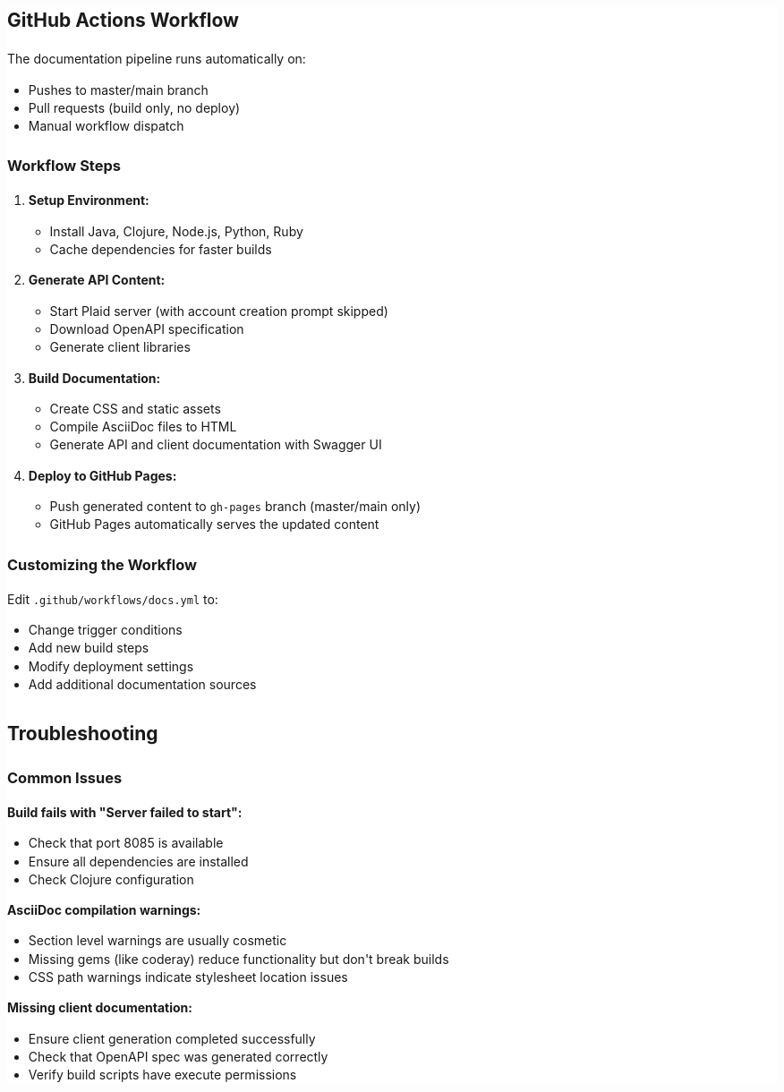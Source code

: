 ## GitHub Actions Workflow

The documentation pipeline runs automatically on:
- Pushes to master/main branch
- Pull requests (build only, no deploy)
- Manual workflow dispatch

### Workflow Steps

1. **Setup Environment:**
   - Install Java, Clojure, Node.js, Python, Ruby
   - Cache dependencies for faster builds

2. **Generate API Content:**
   - Start Plaid server (with account creation prompt skipped)
   - Download OpenAPI specification
   - Generate client libraries

3. **Build Documentation:**
   - Create CSS and static assets
   - Compile AsciiDoc files to HTML
   - Generate API and client documentation with Swagger UI

4. **Deploy to GitHub Pages:**
   - Push generated content to `gh-pages` branch (master/main only)
   - GitHub Pages automatically serves the updated content

### Customizing the Workflow

Edit `.github/workflows/docs.yml` to:
- Change trigger conditions
- Add new build steps
- Modify deployment settings
- Add additional documentation sources

## Troubleshooting

### Common Issues

**Build fails with "Server failed to start":**
- Check that port 8085 is available
- Ensure all dependencies are installed
- Check Clojure configuration

**AsciiDoc compilation warnings:**
- Section level warnings are usually cosmetic
- Missing gems (like coderay) reduce functionality but don't break builds
- CSS path warnings indicate stylesheet location issues

**Missing client documentation:**
- Ensure client generation completed successfully
- Check that OpenAPI spec was generated correctly
- Verify build scripts have execute permissions
